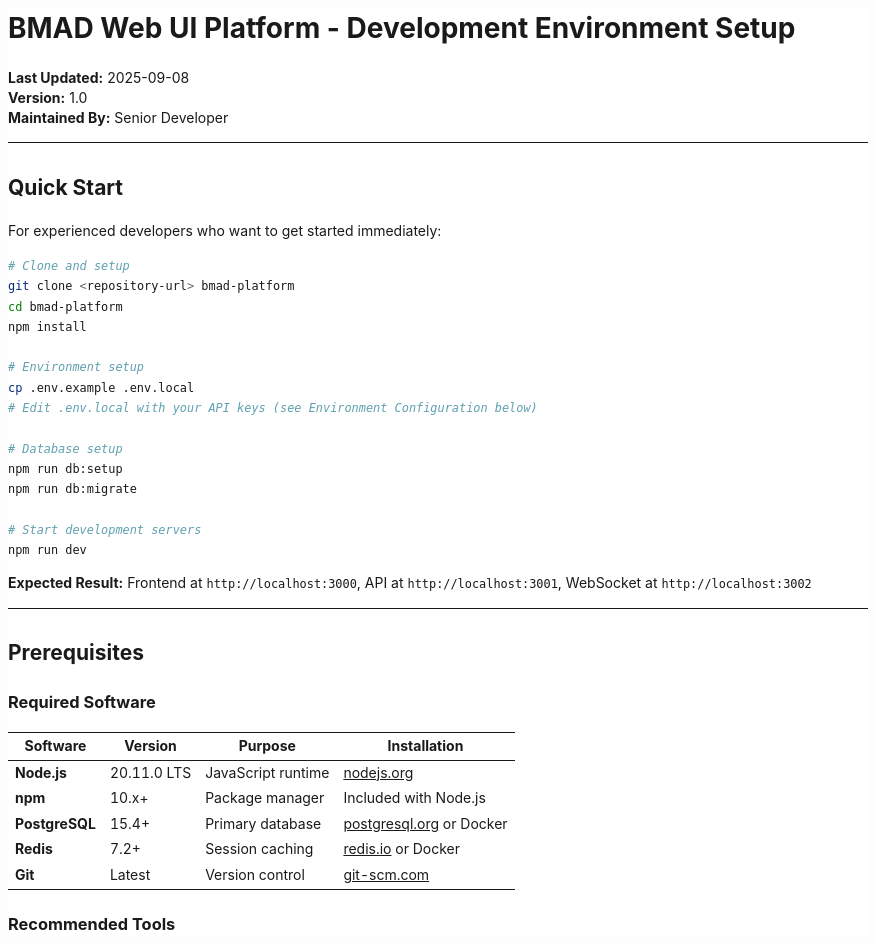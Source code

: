 # BMAD Web UI Platform - Development Environment Setup

**Last Updated:** 2025-09-08  
**Version:** 1.0  
**Maintained By:** Senior Developer  

---

## Quick Start

For experienced developers who want to get started immediately:

```bash
# Clone and setup
git clone <repository-url> bmad-platform
cd bmad-platform
npm install

# Environment setup
cp .env.example .env.local
# Edit .env.local with your API keys (see Environment Configuration below)

# Database setup
npm run db:setup
npm run db:migrate

# Start development servers
npm run dev
```

**Expected Result:** Frontend at `http://localhost:3000`, API at `http://localhost:3001`, WebSocket at `http://localhost:3002`

---

## Prerequisites

### Required Software

| Software | Version | Purpose | Installation |
|----------|---------|---------|--------------|
| **Node.js** | 20.11.0 LTS | JavaScript runtime | [nodejs.org](https://nodejs.org/) |
| **npm** | 10.x+ | Package manager | Included with Node.js |
| **PostgreSQL** | 15.4+ | Primary database | [postgresql.org](https://postgresql.org/) or Docker |
| **Redis** | 7.2+ | Session caching | [redis.io](https://redis.io/) or Docker |
| **Git** | Latest | Version control | [git-scm.com](https://git-scm.com/) |

### Recommended Tools
